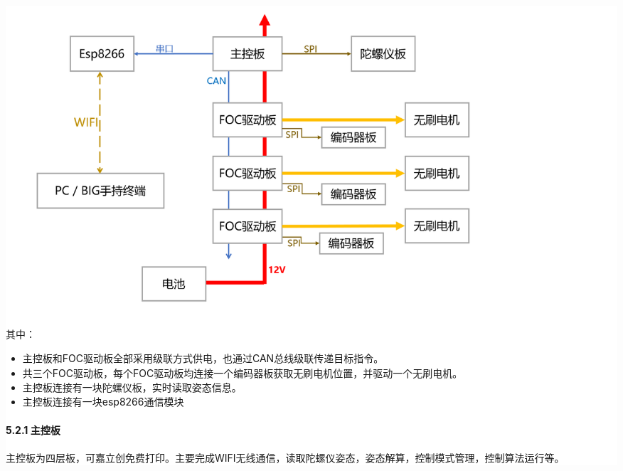 <img src="picture/硬件拓扑图.png" alt="硬件拓扑图" style="zoom: 67%;" />

其中：

-   主控板和FOC驱动板全部采用级联方式供电，也通过CAN总线级联传递目标指令。
-   共三个FOC驱动板，每个FOC驱动板均连接一个编码器板获取无刷电机位置，并驱动一个无刷电机。
-   主控板连接有一块陀螺仪板，实时读取姿态信息。
-   主控板连接有一块esp8266通信模块



#### 5.2.1 主控板

主控板为四层板，可嘉立创免费打印。主要完成WIFI无线通信，读取陀螺仪姿态，姿态解算，控制模式管理，控制算法运行等。
